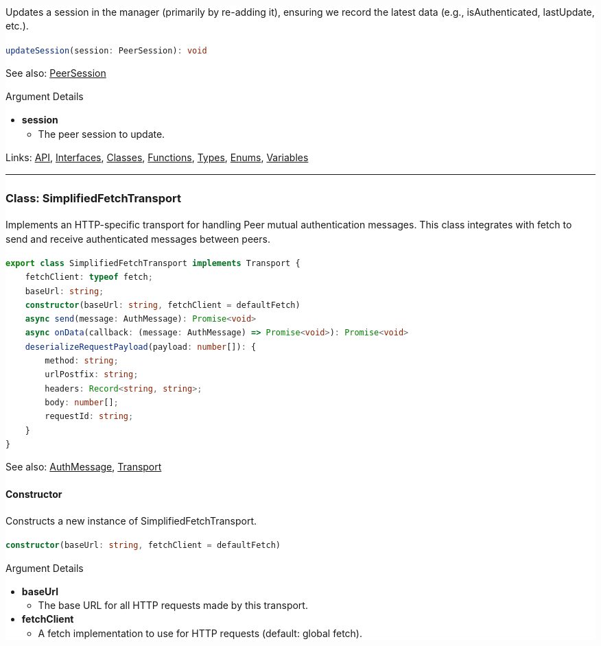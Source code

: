 Updates a session in the manager (primarily by re-adding it),
ensuring we record the latest data (e.g., isAuthenticated, lastUpdate, etc.).

```ts
updateSession(session: PeerSession): void 
```
See also: [PeerSession](./auth.md#interface-peersession)

Argument Details

+ **session**
  + The peer session to update.

Links: [API](#api), [Interfaces](#interfaces), [Classes](#classes), [Functions](#functions), [Types](#types), [Enums](#enums), [Variables](#variables)

---
### Class: SimplifiedFetchTransport

Implements an HTTP-specific transport for handling Peer mutual authentication messages.
This class integrates with fetch to send and receive authenticated messages between peers.

```ts
export class SimplifiedFetchTransport implements Transport {
    fetchClient: typeof fetch;
    baseUrl: string;
    constructor(baseUrl: string, fetchClient = defaultFetch) 
    async send(message: AuthMessage): Promise<void> 
    async onData(callback: (message: AuthMessage) => Promise<void>): Promise<void> 
    deserializeRequestPayload(payload: number[]): {
        method: string;
        urlPostfix: string;
        headers: Record<string, string>;
        body: number[];
        requestId: string;
    } 
}
```

See also: [AuthMessage](./auth.md#interface-authmessage), [Transport](./auth.md#interface-transport)

#### Constructor

Constructs a new instance of SimplifiedFetchTransport.

```ts
constructor(baseUrl: string, fetchClient = defaultFetch) 
```

Argument Details

+ **baseUrl**
  + The base URL for all HTTP requests made by this transport.
+ **fetchClient**
  + A fetch implementation to use for HTTP requests (default: global fetch).
